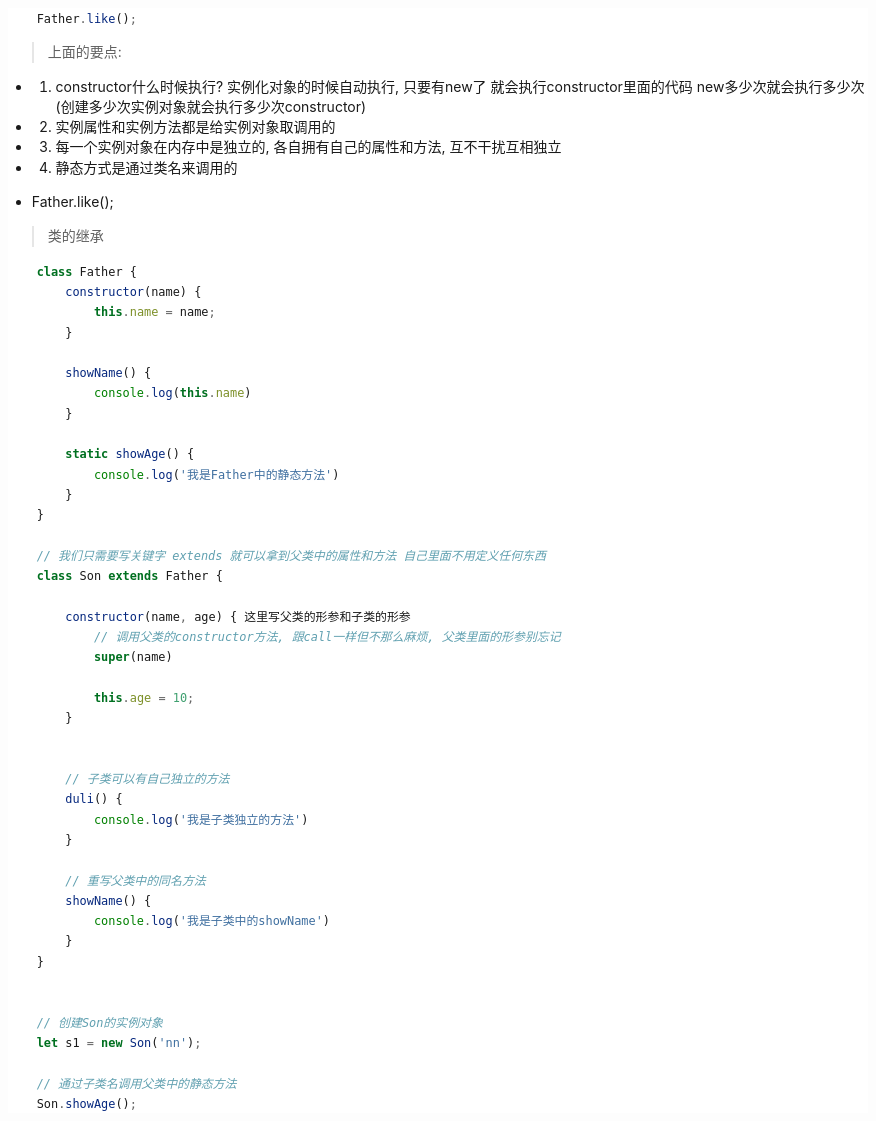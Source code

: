 ```js
    Father.like();
```

> 上面的要点:
- 1. constructor什么时候执行? 实例化对象的时候自动执行, 只要有new了 就会执行constructor里面的代码 new多少次就会执行多少次(创建多少次实例对象就会执行多少次constructor)

- 2. 实例属性和实例方法都是给实例对象取调用的
- 3. 每一个实例对象在内存中是独立的, 各自拥有自己的属性和方法, 互不干扰互相独立


- 4. 静态方式是通过类名来调用的
- Father.like();


> 类的继承
```js 
    class Father {
        constructor(name) {
            this.name = name;
        }

        showName() {
            console.log(this.name)
        }

        static showAge() {
            console.log('我是Father中的静态方法')
        }
    }

    // 我们只需要写关键字 extends 就可以拿到父类中的属性和方法 自己里面不用定义任何东西
    class Son extends Father {

        constructor(name, age) { 这里写父类的形参和子类的形参
            // 调用父类的constructor方法, 跟call一样但不那么麻烦, 父类里面的形参别忘记
            super(name)

            this.age = 10;
        }


        // 子类可以有自己独立的方法
        duli() {
            console.log('我是子类独立的方法')
        }

        // 重写父类中的同名方法
        showName() {
            console.log('我是子类中的showName')
        }
    }


    // 创建Son的实例对象
    let s1 = new Son('nn');

    // 通过子类名调用父类中的静态方法
    Son.showAge();
```
